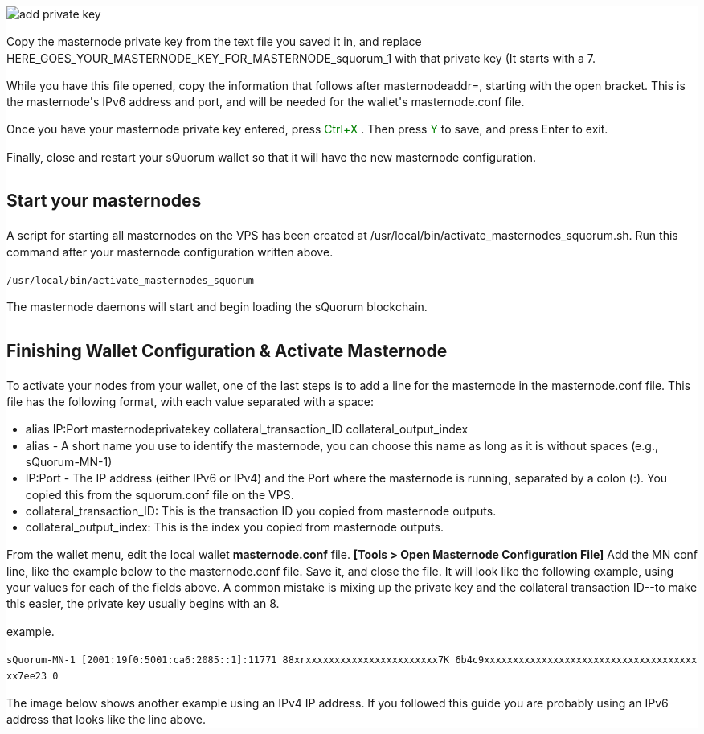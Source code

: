 <img src="docs/images/masternode_vps/insert-your-masternode-private-key.png" alt="add private key" class="inline"/>

Copy the masternode private key from the text file you saved it in, and replace HERE_GOES_YOUR_MASTERNODE_KEY_FOR_MASTERNODE_squorum_1 with that private key (It starts with a 7.

While you have this file opened, copy the information that follows after masternodeaddr=, starting with the open bracket. This is the masternode's IPv6 address and port, and will be needed for the wallet's masternode.conf file.

Once you have your masternode private key entered, press <font color="Green">Ctrl+X</font> .
Then press <font color="Green">Y</font> to save, and press Enter to exit.

Finally, close and restart your sQuorum wallet so that it will have the new masternode configuration.

## Start your masternodes
A script for starting all masternodes on the VPS has been created at /usr/local/bin/activate_masternodes_squorum.sh.
Run this command after your masternode configuration written above.

```bash
/usr/local/bin/activate_masternodes_squorum
```

The masternode daemons will start and begin loading the sQuorum blockchain.

## Finishing Wallet Configuration & Activate Masternode
To activate your nodes from your wallet, one of the last steps is to add a line for the masternode in the masternode.conf file. This file has the following format, with each value separated with a space:

* alias IP:Port masternodeprivatekey collateral_transaction_ID collateral_output_index
* alias - A short name you use to identify the masternode, you can choose this name as long as it is without spaces (e.g., sQuorum-MN-1)
* IP:Port - The IP address (either IPv6 or IPv4) and the Port where the masternode is running, separated by a colon (:). You copied this from the squorum.conf file on the VPS.
* collateral_transaction_ID: This is the transaction ID you copied from masternode outputs.
* collateral_output_index: This is the index you copied from masternode outputs.

From the wallet menu, edit the local wallet **masternode.conf** file. **[Tools > Open Masternode Configuration File]**
Add the MN conf line, like the example below to the masternode.conf file. Save it, and close the file. It will look like the following example, using your values for each of the fields above. A common mistake is mixing up the private key and the collateral transaction ID--to make this easier, the private key usually begins with an 8.

example.
```
sQuorum-MN-1 [2001:19f0:5001:ca6:2085::1]:11771 88xrxxxxxxxxxxxxxxxxxxxxxxx7K 6b4c9xxxxxxxxxxxxxxxxxxxxxxxxxxxxxxxxxxxxxxx7ee23 0
```

The image below shows another example using an IPv4 IP address. If you followed this guide you are probably using an IPv6 address that looks like the line above.
